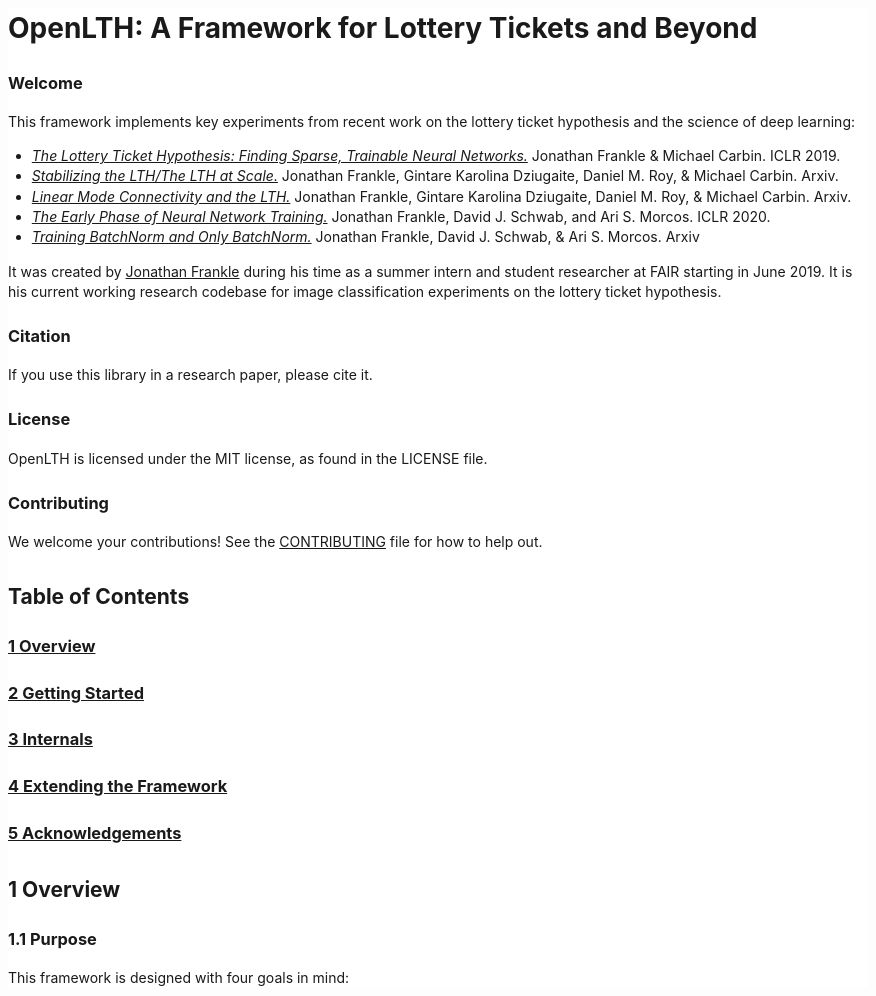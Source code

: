 # OpenLTH: A Framework for Lottery Tickets and Beyond

### Welcome

This framework implements key experiments from recent work on the lottery ticket hypothesis and the science of deep learning:

* [_The Lottery Ticket Hypothesis: Finding Sparse, Trainable Neural Networks._](https://openreview.net/forum?id=rJl-b3RcF7) Jonathan Frankle & Michael Carbin. ICLR 2019.
* [_Stabilizing the LTH/The LTH at Scale._](https://arxiv.org/abs/1903.01611) Jonathan Frankle, Gintare Karolina Dziugaite, Daniel M. Roy, & Michael Carbin. Arxiv.
* [_Linear Mode Connectivity and the LTH._](https://arxiv.org/abs/1912.05671) Jonathan Frankle, Gintare Karolina Dziugaite, Daniel M. Roy, & Michael Carbin. Arxiv.
* [_The Early Phase of Neural Network Training._](https://openreview.net/forum?id=Hkl1iRNFwS) Jonathan Frankle, David J. Schwab, and Ari S. Morcos. ICLR 2020.
* [_Training BatchNorm and Only BatchNorm._](https://arxiv.org/abs/2003.00152) Jonathan Frankle, David J. Schwab, & Ari S. Morcos. Arxiv

It was created by [Jonathan Frankle](http://www.jfrankle.com) during his time as a summer intern and student researcher at FAIR starting in June 2019. It is his current working research codebase for image classification experiments on the lottery ticket hypothesis.

### Citation

If you use this library in a research paper, please cite it.

### License

OpenLTH is licensed under the MIT license, as found in the LICENSE file.

### Contributing

We welcome your contributions! See the [CONTRIBUTING](CONTRIBUTING.md) file for how to help out.

## Table of Contents

### [1 Overview](#overview)
### [2 Getting Started](#getting-started)
### [3 Internals](#internals)
### [4 Extending the Framework](#extending)
### [5 Acknowledgements](#acknowledgements)

## <a name=overview></a>1 Overview

### 1.1 Purpose

This framework is designed with four goals in mind:
